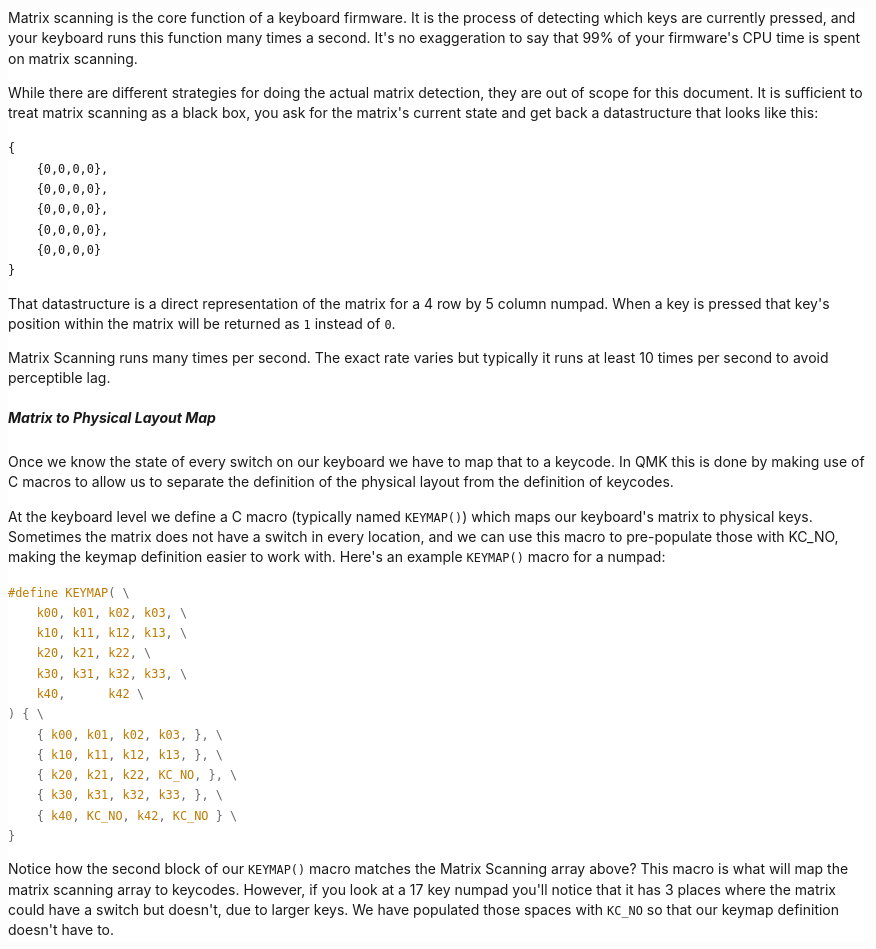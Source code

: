 Matrix scanning is the core function of a keyboard firmware. It is the process of detecting which keys are currently pressed, and your keyboard runs this function many times a second. It's no exaggeration to say that 99% of your firmware's CPU time is spent on matrix scanning.

While there are different strategies for doing the actual matrix detection, they are out of scope for this document. It is sufficient to treat matrix scanning as a black box, you ask for the matrix's current state and get back a datastructure that looks like this:


```
{
    {0,0,0,0},
    {0,0,0,0},
    {0,0,0,0},
    {0,0,0,0},
    {0,0,0,0}
}
```

That datastructure is a direct representation of the matrix for a 4 row by 5 column numpad. When a key is pressed that key's position within the matrix will be returned as `1` instead of `0`.

Matrix Scanning runs many times per second. The exact rate varies but typically it runs at least 10 times per second to avoid perceptible lag.

##### Matrix to Physical Layout Map

Once we know the state of every switch on our keyboard we have to map that to a keycode. In QMK this is done by making use of C macros to allow us to separate the definition of the physical layout from the definition of keycodes.

At the keyboard level we define a C macro (typically named `KEYMAP()`) which maps our keyboard's matrix to physical keys. Sometimes the matrix does not have a switch in every location, and we can use this macro to pre-populate those with KC_NO, making the keymap definition easier to work with. Here's an example `KEYMAP()` macro for a numpad:

```c
#define KEYMAP( \
    k00, k01, k02, k03, \
    k10, k11, k12, k13, \
    k20, k21, k22, \
    k30, k31, k32, k33, \
    k40,      k42 \
) { \
    { k00, k01, k02, k03, }, \
    { k10, k11, k12, k13, }, \
    { k20, k21, k22, KC_NO, }, \
    { k30, k31, k32, k33, }, \
    { k40, KC_NO, k42, KC_NO } \
}
```

Notice how the second block of our `KEYMAP()` macro matches the Matrix Scanning array above? This macro is what will map the matrix scanning array to keycodes. However, if you look at a 17 key numpad you'll notice that it has 3 places where the matrix could have a switch but doesn't, due to larger keys. We have populated those spaces with `KC_NO` so that our keymap definition doesn't have to.
